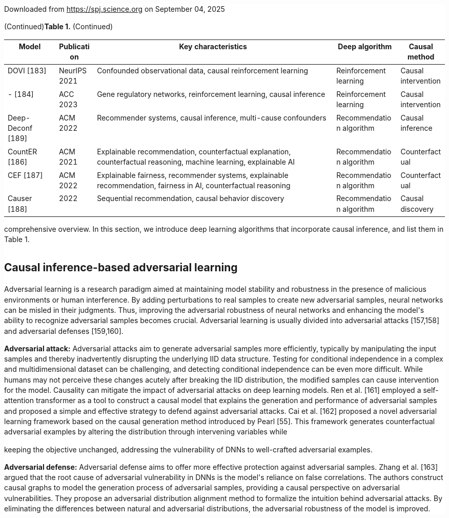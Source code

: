 Downloaded from https://spj.science.org on September 04, 2025

(Continued)**Table 1.** (Continued)

<table><thead><tr><th>Model</th><th>Publication</th><th>Key characteristics</th><th>Deep algorithm</th><th>Causal method</th></tr></thead><tbody><tr><td>DOVI [183]</td><td>NeurIPS 2021</td><td>Confounded observational data, causal reinforcement learning</td><td>Reinforcement learning</td><td>Causal intervention</td></tr><tr><td>- [184]</td><td>ACC 2023</td><td>Gene regulatory networks, reinforcement learning, causal inference</td><td>Reinforcement learning</td><td>Causal intervention</td></tr><tr><td>Deep- Deconf [189]</td><td>ACM 2022</td><td>Recommender systems, causal inference, multi-cause confounders</td><td>Recommendation algorithm</td><td>Causal inference</td></tr><tr><td>CountER [186]</td><td>ACM 2021</td><td>Explainable recommendation, counterfactual explanation, counterfactual reasoning, machine learning, explainable AI</td><td>Recommendation algorithm</td><td>Counterfactual</td></tr><tr><td>CEF [187]</td><td>ACM 2022</td><td>Explainable fairness, recommender systems, explainable recommendation, fairness in AI, counterfactual reasoning</td><td>Recommendation algorithm</td><td>Counterfactual</td></tr><tr><td>Causer [188]</td><td>2022</td><td>Sequential recommendation, causal behavior discovery</td><td>Recommendation algorithm</td><td>Causal discovery</td></tr></tbody></table>

comprehensive overview. In this section, we introduce deep learning algorithms that incorporate causal inference, and list them in Table 1.

## Causal inference-based adversarial learning

Adversarial learning is a research paradigm aimed at maintaining model stability and robustness in the presence of malicious environments or human interference. By adding perturbations to real samples to create new adversarial samples, neural networks can be misled in their judgments. Thus, improving the adversarial robustness of neural networks and enhancing the model's ability to recognize adversarial samples becomes crucial. Adversarial learning is usually divided into adversarial attacks [157,158] and adversarial defenses [159,160].

**Adversarial attack:** Adversarial attacks aim to generate adversarial samples more efficiently, typically by manipulating the input samples and thereby inadvertently disrupting the underlying IID data structure. Testing for conditional independence in a complex and multidimensional dataset can be challenging, and detecting conditional independence can be even more difficult. While humans may not perceive these changes acutely after breaking the IID distribution, the modified samples can cause intervention for the model. Causality can mitigate the impact of adversarial attacks on deep learning models. Ren et al. [161] employed a self-attention transformer as a tool to construct a causal model that explains the generation and performance of adversarial samples and proposed a simple and effective strategy to defend against adversarial attacks. Cai et al. [162] proposed a novel adversarial learning framework based on the causal generation method introduced by Pearl [55]. This framework generates counterfactual adversarial examples by altering the distribution through intervening variables while

keeping the objective unchanged, addressing the vulnerability of DNNs to well-crafted adversarial examples.

**Adversarial defense:** Adversarial defense aims to offer more effective protection against adversarial samples. Zhang et al. [163] argued that the root cause of adversarial vulnerability in DNNs is the model's reliance on false correlations. The authors construct causal graphs to model the generation process of adversarial samples, providing a causal perspective on adversarial vulnerabilities. They propose an adversarial distribution alignment method to formalize the intuition behind adversarial attacks. By eliminating the differences between natural and adversarial distributions, the adversarial robustness of the model is improved.

